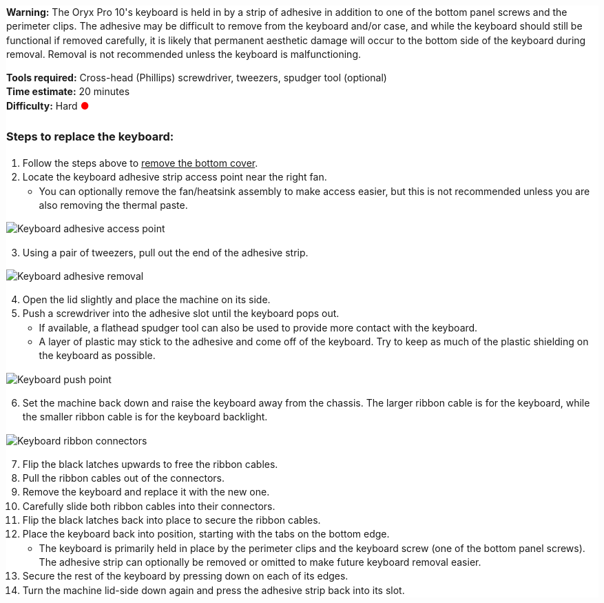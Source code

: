 **Warning:** The Oryx Pro 10's keyboard is held in by a strip of adhesive in addition to one of the bottom panel screws and the perimeter clips. The adhesive may be difficult to remove from the keyboard and/or case, and while the keyboard should still be functional if removed carefully, it is likely that permanent aesthetic damage will occur to the bottom side of the keyboard during removal. Removal is not recommended unless the keyboard is malfunctioning.

**Tools required:** Cross-head (Phillips) screwdriver, tweezers, spudger tool (optional)  
**Time estimate:** 20 minutes  
**Difficulty:** Hard <span style="color:red;">●</span>

### Steps to replace the keyboard:

1. Follow the steps above to [remove the bottom cover](#removing-the-bottom-cover).
2. Locate the keyboard adhesive strip access point near the right fan.
    - You can optionally remove the fan/heatsink assembly to make access easier, but this is not recommended unless you are also removing the thermal paste.

![Keyboard adhesive access point](./img/keyboard-adhesive-access.webp)

3. Using a pair of tweezers, pull out the end of the adhesive strip.

![Keyboard adhesive removal](./img/keyboard-adhesive-removal.webp)

4. Open the lid slightly and place the machine on its side.
5. Push a screwdriver into the adhesive slot until the keyboard pops out.
    - If available, a flathead spudger tool can also be used to provide more contact with the keyboard.
    - A layer of plastic may stick to the adhesive and come off of the keyboard. Try to keep as much of the plastic shielding on the keyboard as possible.

![Keyboard push point](./img/keyboard-push-point.webp)

6. Set the machine back down and raise the keyboard away from the chassis. The larger ribbon cable is for the keyboard, while the smaller ribbon cable is for the keyboard backlight.

![Keyboard ribbon connectors](./img/keyboard-ribbons.webp)

7. Flip the black latches upwards to free the ribbon cables.
8. Pull the ribbon cables out of the connectors.
9. Remove the keyboard and replace it with the new one.
10. Carefully slide both ribbon cables into their connectors.
11. Flip the black latches back into place to secure the ribbon cables.
12. Place the keyboard back into position, starting with the tabs on the bottom edge.
    - The keyboard is primarily held in place by the perimeter clips and the keyboard screw (one of the bottom panel screws). The adhesive strip can optionally be removed or omitted to make future keyboard removal easier.
13. Secure the rest of the keyboard by pressing down on each of its edges.
14. Turn the machine lid-side down again and press the adhesive strip back into its slot.